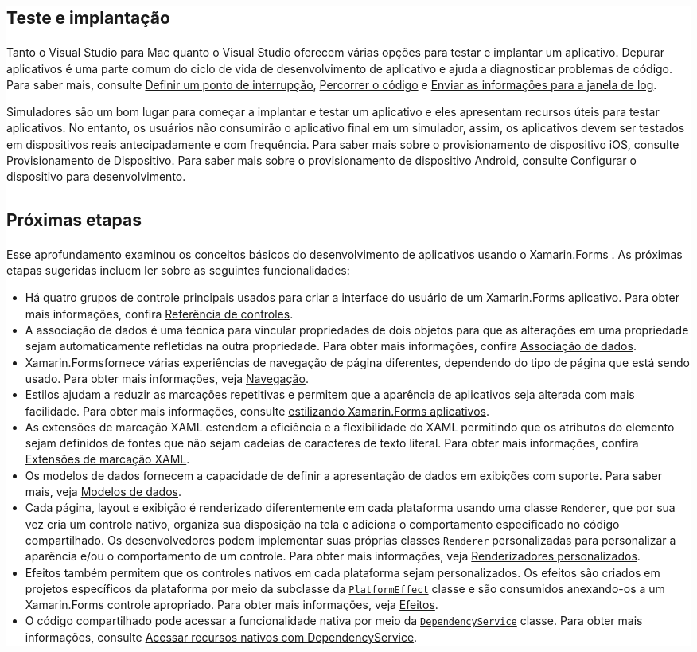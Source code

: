 ## <a name="testing-and-deployment"></a>Teste e implantação

Tanto o Visual Studio para Mac quanto o Visual Studio oferecem várias opções para testar e implantar um aplicativo. Depurar aplicativos é uma parte comum do ciclo de vida de desenvolvimento de aplicativo e ajuda a diagnosticar problemas de código. Para saber mais, consulte [Definir um ponto de interrupção](https://github.com/xamarin/recipes/tree/master/Recipes/cross-platform/ide/debugging/set_a_breakpoint), [Percorrer o código](https://github.com/xamarin/recipes/tree/master/Recipes/cross-platform/ide/debugging/step_through_code) e [Enviar as informações para a janela de log](https://github.com/xamarin/recipes/tree/master/Recipes/cross-platform/ide/debugging/output_information_to_log_window).

Simuladores são um bom lugar para começar a implantar e testar um aplicativo e eles apresentam recursos úteis para testar aplicativos. No entanto, os usuários não consumirão o aplicativo final em um simulador, assim, os aplicativos devem ser testados em dispositivos reais antecipadamente e com frequência. Para saber mais sobre o provisionamento de dispositivo iOS, consulte [Provisionamento de Dispositivo](~/ios/get-started/installation/device-provisioning/index.md). Para saber mais sobre o provisionamento de dispositivo Android, consulte [Configurar o dispositivo para desenvolvimento](~/android/get-started/installation/set-up-device-for-development.md).

## <a name="next-steps"></a>Próximas etapas

Esse aprofundamento examinou os conceitos básicos do desenvolvimento de aplicativos usando o Xamarin.Forms . As próximas etapas sugeridas incluem ler sobre as seguintes funcionalidades:

- Há quatro grupos de controle principais usados para criar a interface do usuário de um Xamarin.Forms aplicativo. Para obter mais informações, confira [Referência de controles](~/xamarin-forms/user-interface/controls/index.md).
- A associação de dados é uma técnica para vincular propriedades de dois objetos para que as alterações em uma propriedade sejam automaticamente refletidas na outra propriedade. Para obter mais informações, confira [Associação de dados](~/xamarin-forms/app-fundamentals/data-binding/index.md).
- Xamarin.Formsfornece várias experiências de navegação de página diferentes, dependendo do tipo de página que está sendo usado. Para obter mais informações, veja [Navegação](~/xamarin-forms/app-fundamentals/navigation/index.md).
- Estilos ajudam a reduzir as marcações repetitivas e permitem que a aparência de aplicativos seja alterada com mais facilidade. Para obter mais informações, consulte [estilizando Xamarin.Forms aplicativos](~/xamarin-forms/user-interface/styles/index.md).
- As extensões de marcação XAML estendem a eficiência e a flexibilidade do XAML permitindo que os atributos do elemento sejam definidos de fontes que não sejam cadeias de caracteres de texto literal. Para obter mais informações, confira [Extensões de marcação XAML](~/xamarin-forms/xaml/markup-extensions/index.md).
- Os modelos de dados fornecem a capacidade de definir a apresentação de dados em exibições com suporte. Para saber mais, veja [Modelos de dados](~/xamarin-forms/app-fundamentals/templates/data-templates/index.md).
- Cada página, layout e exibição é renderizado diferentemente em cada plataforma usando uma classe `Renderer`, que por sua vez cria um controle nativo, organiza sua disposição na tela e adiciona o comportamento especificado no código compartilhado. Os desenvolvedores podem implementar suas próprias classes `Renderer` personalizadas para personalizar a aparência e/ou o comportamento de um controle. Para obter mais informações, veja [Renderizadores personalizados](~/xamarin-forms/app-fundamentals/custom-renderer/index.md).
- Efeitos também permitem que os controles nativos em cada plataforma sejam personalizados. Os efeitos são criados em projetos específicos da plataforma por meio da subclasse da [`PlatformEffect`](xref:Xamarin.Forms.PlatformEffect`2) classe e são consumidos anexando-os a um Xamarin.Forms controle apropriado. Para obter mais informações, veja [Efeitos](~/xamarin-forms/app-fundamentals/effects/index.md).
- O código compartilhado pode acessar a funcionalidade nativa por meio da [`DependencyService`](xref:Xamarin.Forms.DependencyService) classe. Para obter mais informações, consulte [Acessar recursos nativos com DependencyService](~/xamarin-forms/app-fundamentals/dependency-service/index.md).
